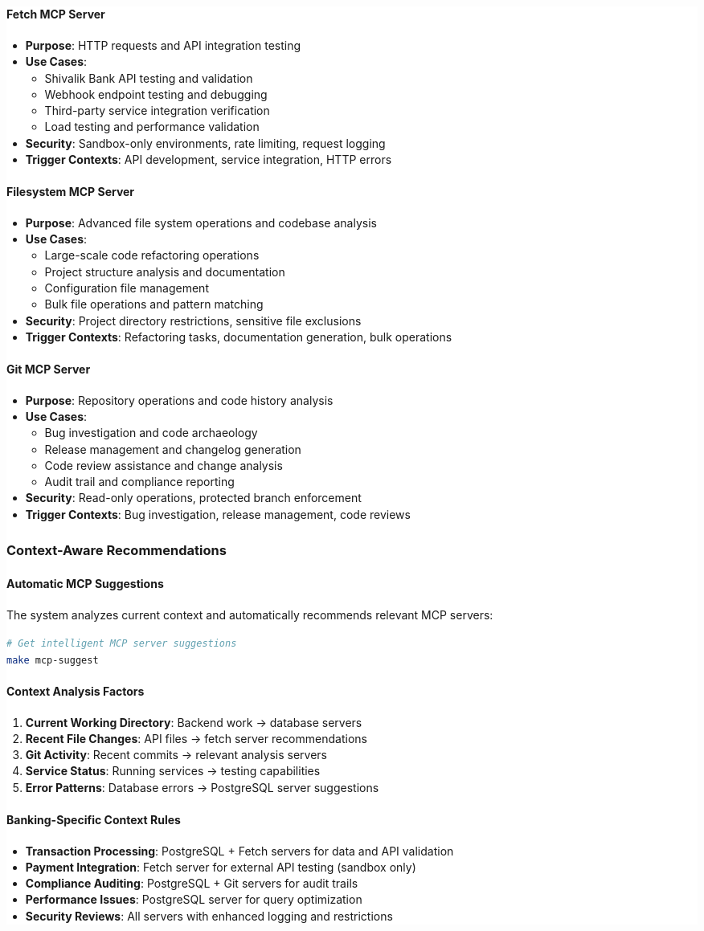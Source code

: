 #### Fetch MCP Server
- **Purpose**: HTTP requests and API integration testing
- **Use Cases**:
  - Shivalik Bank API testing and validation
  - Webhook endpoint testing and debugging
  - Third-party service integration verification
  - Load testing and performance validation
- **Security**: Sandbox-only environments, rate limiting, request logging
- **Trigger Contexts**: API development, service integration, HTTP errors

#### Filesystem MCP Server
- **Purpose**: Advanced file system operations and codebase analysis
- **Use Cases**:
  - Large-scale code refactoring operations
  - Project structure analysis and documentation
  - Configuration file management
  - Bulk file operations and pattern matching
- **Security**: Project directory restrictions, sensitive file exclusions
- **Trigger Contexts**: Refactoring tasks, documentation generation, bulk operations

#### Git MCP Server
- **Purpose**: Repository operations and code history analysis
- **Use Cases**:
  - Bug investigation and code archaeology
  - Release management and changelog generation
  - Code review assistance and change analysis
  - Audit trail and compliance reporting
- **Security**: Read-only operations, protected branch enforcement
- **Trigger Contexts**: Bug investigation, release management, code reviews

### Context-Aware Recommendations

#### Automatic MCP Suggestions
The system analyzes current context and automatically recommends relevant MCP servers:

```bash
# Get intelligent MCP server suggestions
make mcp-suggest
```

#### Context Analysis Factors
1. **Current Working Directory**: Backend work → database servers
2. **Recent File Changes**: API files → fetch server recommendations
3. **Git Activity**: Recent commits → relevant analysis servers
4. **Service Status**: Running services → testing capabilities
5. **Error Patterns**: Database errors → PostgreSQL server suggestions

#### Banking-Specific Context Rules
- **Transaction Processing**: PostgreSQL + Fetch servers for data and API validation
- **Payment Integration**: Fetch server for external API testing (sandbox only)
- **Compliance Auditing**: PostgreSQL + Git servers for audit trails
- **Performance Issues**: PostgreSQL server for query optimization
- **Security Reviews**: All servers with enhanced logging and restrictions
